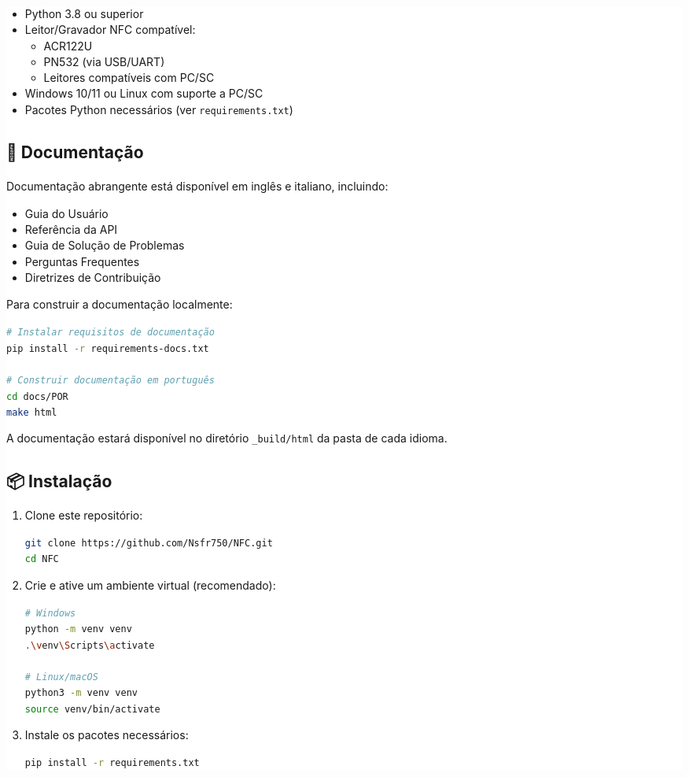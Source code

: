 - Python 3.8 ou superior
- Leitor/Gravador NFC compatível:
  - ACR122U
  - PN532 (via USB/UART)
  - Leitores compatíveis com PC/SC
- Windows 10/11 ou Linux com suporte a PC/SC
- Pacotes Python necessários (ver `requirements.txt`)

## 📖 Documentação

Documentação abrangente está disponível em inglês e italiano, incluindo:

- Guia do Usuário
- Referência da API
- Guia de Solução de Problemas
- Perguntas Frequentes
- Diretrizes de Contribuição

Para construir a documentação localmente:

```bash
# Instalar requisitos de documentação
pip install -r requirements-docs.txt

# Construir documentação em português
cd docs/POR
make html
```

A documentação estará disponível no diretório `_build/html` da pasta de cada idioma.

## 📦 Instalação

1. Clone este repositório:

   ```bash
   git clone https://github.com/Nsfr750/NFC.git
   cd NFC
   ```

2. Crie e ative um ambiente virtual (recomendado):

   ```bash
   # Windows
   python -m venv venv
   .\venv\Scripts\activate

   # Linux/macOS
   python3 -m venv venv
   source venv/bin/activate
   ```

3. Instale os pacotes necessários:

   ```bash
   pip install -r requirements.txt
   ```
